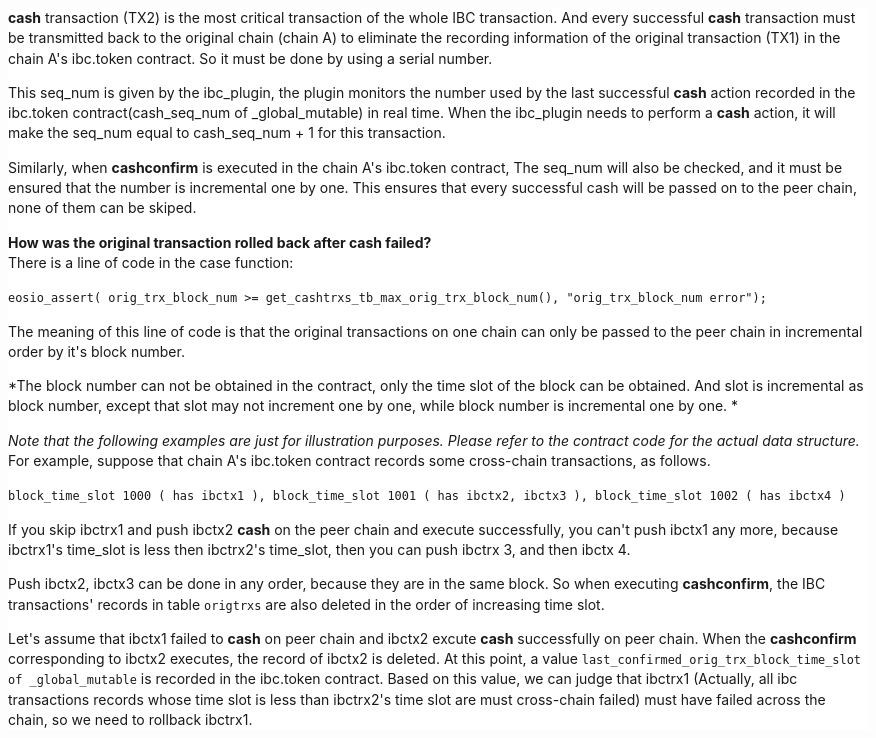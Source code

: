 **cash** transaction (TX2) is the most critical transaction of the whole IBC transaction.
And every successful **cash** transaction must be transmitted back to the original chain (chain A) to eliminate the 
recording information of the original transaction (TX1) in the chain A's ibc.token contract.
So it must be done by using a serial number.

This seq_num is given by the ibc_plugin, the plugin monitors the number used by the last successful **cash** action 
recorded in the ibc.token contract(cash_seq_num of _global_mutable) in real time.
When the ibc_plugin needs to perform a **cash** action, it will make the seq_num equal to cash_seq_num + 1 for this transaction.

Similarly, when **cashconfirm** is executed in the chain A's ibc.token contract,
The seq_num will also be checked, and it must be ensured that the number is incremental one by one.
This ensures that every successful cash will be passed on to the peer chain, none of them can be skiped.

**How was the original transaction rolled back after cash failed?**  
There is a line of code in the case function:
``` 
eosio_assert( orig_trx_block_num >= get_cashtrxs_tb_max_orig_trx_block_num(), "orig_trx_block_num error"); 
```
The meaning of this line of code is that the original transactions on one chain can only be passed to the peer chain
in incremental order by it's block number.

*The block number can not be obtained in the contract, only the time slot of the block can be obtained. 
And slot is incremental as block number, except that slot may not increment one by one, 
while block number is incremental one by one. *

*Note that the following examples are just for illustration purposes. Please refer to the contract code for the actual data structure.*
For example, suppose that chain A's ibc.token contract records some cross-chain transactions, as follows.
``` 
block_time_slot 1000 ( has ibctx1 ), block_time_slot 1001 ( has ibctx2, ibctx3 ), block_time_slot 1002 ( has ibctx4 )
```
If you skip ibctrx1 and push ibctx2 **cash** on the peer chain and execute successfully, you can't push ibctx1 any more,
because ibctrx1's time_slot is less then ibctrx2's time_slot, then you can push ibctrx 3, and then ibctx 4.

Push ibctx2, ibctx3 can be done in any order, because they are in the same block.
So when executing **cashconfirm**, the IBC transactions' records in table `origtrxs` are also deleted in the order of increasing time slot.

Let's assume that ibctx1 failed to **cash** on peer chain and ibctx2 excute **cash** successfully on peer chain.
When the **cashconfirm** corresponding to ibctx2 executes, the record of ibctx2 is deleted.
At this point, a value `last_confirmed_orig_trx_block_time_slot of _global_mutable` is recorded in the ibc.token contract.
Based on this value, we can judge that ibctrx1 (Actually, all ibc transactions records whose time slot is less than 
ibctrx2's time slot are must cross-chain failed) must have failed across the chain, so we need to rollback ibctrx1.
